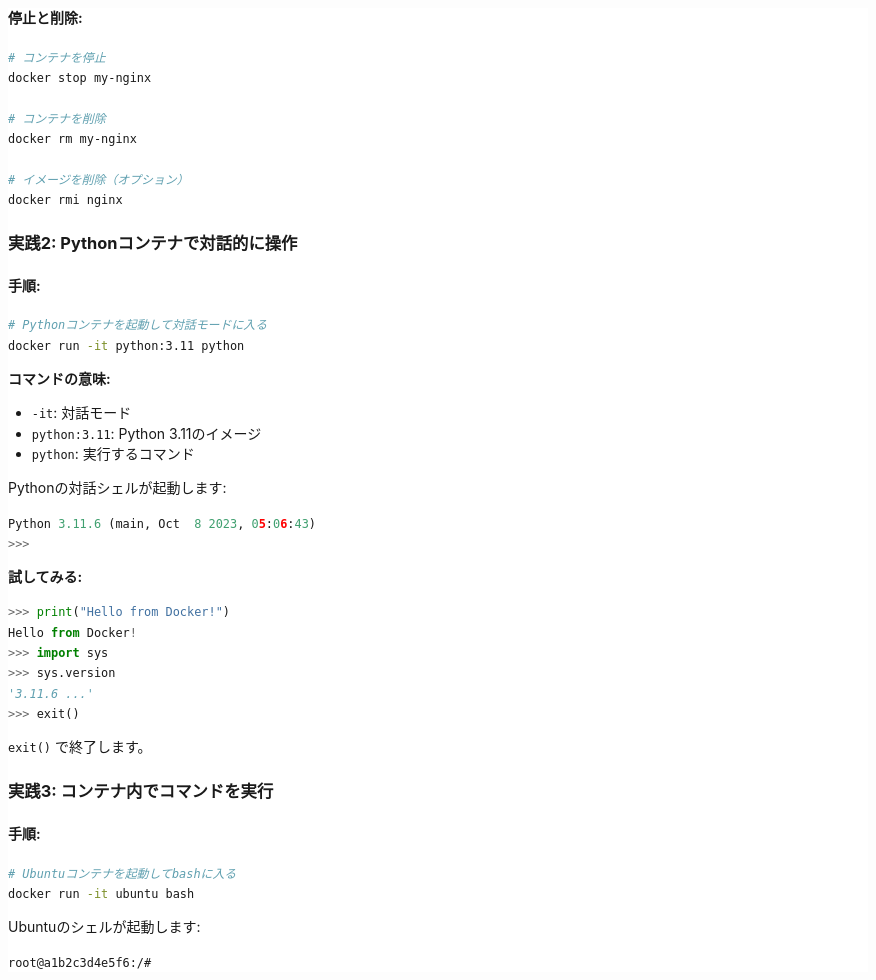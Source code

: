 #### 停止と削除:

```bash
# コンテナを停止
docker stop my-nginx

# コンテナを削除
docker rm my-nginx

# イメージを削除（オプション）
docker rmi nginx
```

### 実践2: Pythonコンテナで対話的に操作

#### 手順:

```bash
# Pythonコンテナを起動して対話モードに入る
docker run -it python:3.11 python
```

**コマンドの意味:**
- `-it`: 対話モード
- `python:3.11`: Python 3.11のイメージ
- `python`: 実行するコマンド

Pythonの対話シェルが起動します:
```python
Python 3.11.6 (main, Oct  8 2023, 05:06:43)
>>> 
```

**試してみる:**
```python
>>> print("Hello from Docker!")
Hello from Docker!
>>> import sys
>>> sys.version
'3.11.6 ...'
>>> exit()
```

`exit()` で終了します。

### 実践3: コンテナ内でコマンドを実行

#### 手順:

```bash
# Ubuntuコンテナを起動してbashに入る
docker run -it ubuntu bash
```

Ubuntuのシェルが起動します:
```
root@a1b2c3d4e5f6:/#
```
